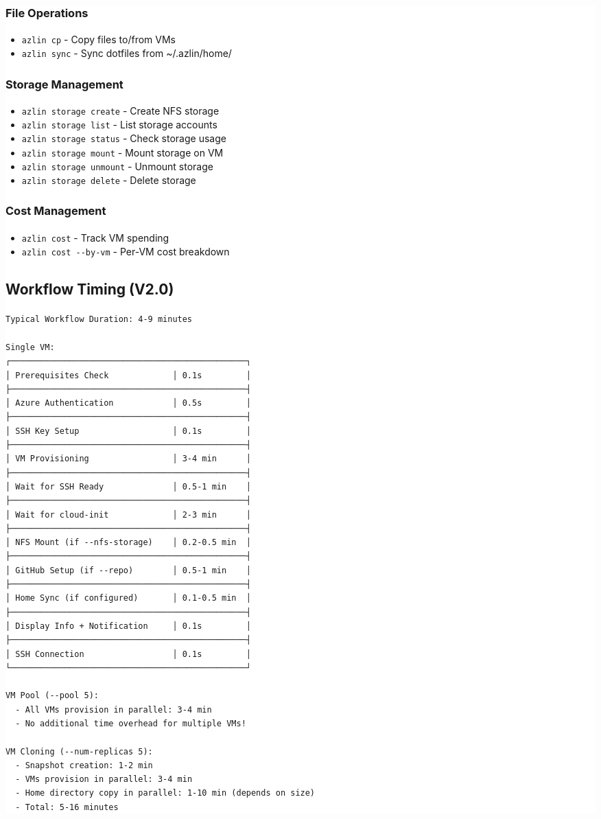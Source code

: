 ### File Operations
- `azlin cp` - Copy files to/from VMs
- `azlin sync` - Sync dotfiles from ~/.azlin/home/

### Storage Management
- `azlin storage create` - Create NFS storage
- `azlin storage list` - List storage accounts
- `azlin storage status` - Check storage usage
- `azlin storage mount` - Mount storage on VM
- `azlin storage unmount` - Unmount storage
- `azlin storage delete` - Delete storage

### Cost Management
- `azlin cost` - Track VM spending
- `azlin cost --by-vm` - Per-VM cost breakdown

## Workflow Timing (V2.0)

```
Typical Workflow Duration: 4-9 minutes

Single VM:
┌────────────────────────────────────────────────┐
│ Prerequisites Check             │ 0.1s         │
├────────────────────────────────────────────────┤
│ Azure Authentication            │ 0.5s         │
├────────────────────────────────────────────────┤
│ SSH Key Setup                   │ 0.1s         │
├────────────────────────────────────────────────┤
│ VM Provisioning                 │ 3-4 min      │
├────────────────────────────────────────────────┤
│ Wait for SSH Ready              │ 0.5-1 min    │
├────────────────────────────────────────────────┤
│ Wait for cloud-init             │ 2-3 min      │
├────────────────────────────────────────────────┤
│ NFS Mount (if --nfs-storage)    │ 0.2-0.5 min  │
├────────────────────────────────────────────────┤
│ GitHub Setup (if --repo)        │ 0.5-1 min    │
├────────────────────────────────────────────────┤
│ Home Sync (if configured)       │ 0.1-0.5 min  │
├────────────────────────────────────────────────┤
│ Display Info + Notification     │ 0.1s         │
├────────────────────────────────────────────────┤
│ SSH Connection                  │ 0.1s         │
└────────────────────────────────────────────────┘

VM Pool (--pool 5):
  - All VMs provision in parallel: 3-4 min
  - No additional time overhead for multiple VMs!

VM Cloning (--num-replicas 5):
  - Snapshot creation: 1-2 min
  - VMs provision in parallel: 3-4 min
  - Home directory copy in parallel: 1-10 min (depends on size)
  - Total: 5-16 minutes
```
